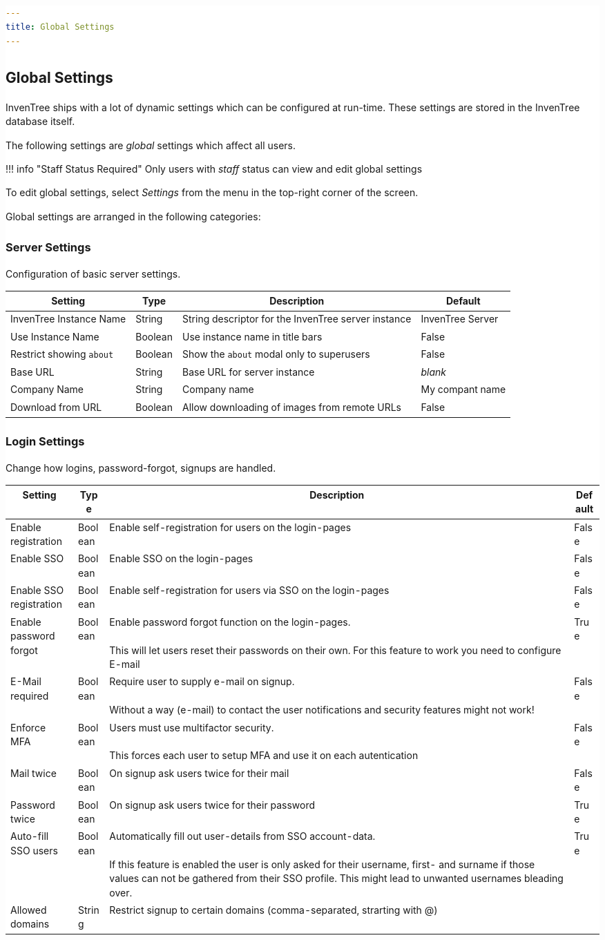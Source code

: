 ```yaml
---
title: Global Settings
---
```


## Global Settings

InvenTree ships with a lot of dynamic settings which can be configured at run-time. These settings are stored in the InvenTree database itself.

The following settings are *global* settings which affect all users. 

!!! info "Staff Status Required"
    Only users with *staff* status can view and edit global settings

To edit global settings, select *Settings* from the menu in the top-right corner of the screen.

Global settings are arranged in the following categories:

### Server Settings

Configuration of basic server settings.

| Setting | Type | Description | Default |
| --- | --- | --- | --- |
| InvenTree Instance Name | String | String descriptor for the InvenTree server instance | InvenTree Server |
| Use Instance Name | Boolean | Use instance name in title bars | False |
| Restrict showing `about` | Boolean | Show the `about` modal only to superusers | False |
| Base URL | String | Base URL for server instance | *blank* |
| Company Name | String | Company name | My compant name |
| Download from URL | Boolean | Allow downloading of images from remote URLs | False |

### Login Settings

Change how logins, password-forgot, signups are handled.

| Setting | Type | Description | Default |
| --- | --- | --- | --- |
| Enable registration | Boolean | Enable self-registration for users on the login-pages | False |
| Enable SSO | Boolean | Enable SSO on the login-pages | False |
| Enable SSO registration | Boolean | Enable self-registration for users via SSO on the login-pages | False |
| Enable password forgot | Boolean | Enable password forgot function on the login-pages.<br><br>This will let users reset their passwords on their own. For this feature to work you need to configure E-mail | True |
| E-Mail required | Boolean | Require user to supply e-mail on signup.<br><br>Without a way (e-mail) to contact the user notifications and security features might not work! | False |
| Enforce MFA | Boolean | Users must use multifactor security.<br><br>This forces each user to setup MFA and use it on each autentication | False |
| Mail twice | Boolean | On signup ask users twice for their mail | False |
| Password twice | Boolean | On signup ask users twice for their password | True |
| Auto-fill SSO users | Boolean | Automatically fill out user-details from SSO account-data.<br><br>If this feature is enabled the user is only asked for their username, first- and surname if those values can not be gathered from their SSO profile. This might lead to unwanted usernames bleading over. | True |
| Allowed domains | String | Restrict signup to certain domains (comma-separated, strarting with @) |  |

